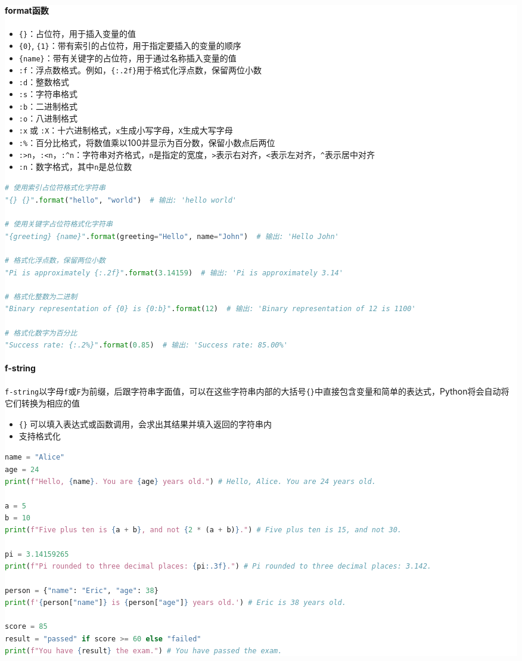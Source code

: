 



#### format函数

- `{}`：占位符，用于插入变量的值
- `{0}`, `{1}`：带有索引的占位符，用于指定要插入的变量的顺序
- `{name}`：带有关键字的占位符，用于通过名称插入变量的值
- `:f`：浮点数格式。例如，`{:.2f}`用于格式化浮点数，保留两位小数
- `:d`：整数格式
- `:s`：字符串格式
- `:b`：二进制格式
- `:o`：八进制格式
- `:x` 或 `:X`：十六进制格式，`x`生成小写字母，`X`生成大写字母
- `:%`：百分比格式，将数值乘以100并显示为百分数，保留小数点后两位
- `:>n`，`:<n`，`:^n`：字符串对齐格式，`n`是指定的宽度，`>`表示右对齐，`<`表示左对齐，`^`表示居中对齐
- `:n`：数字格式，其中`n`是总位数

```python
# 使用索引占位符格式化字符串
"{} {}".format("hello", "world")  # 输出: 'hello world'

# 使用关键字占位符格式化字符串
"{greeting} {name}".format(greeting="Hello", name="John")  # 输出: 'Hello John'

# 格式化浮点数，保留两位小数
"Pi is approximately {:.2f}".format(3.14159)  # 输出: 'Pi is approximately 3.14'

# 格式化整数为二进制
"Binary representation of {0} is {0:b}".format(12)  # 输出: 'Binary representation of 12 is 1100'

# 格式化数字为百分比
"Success rate: {:.2%}".format(0.85)  # 输出: 'Success rate: 85.00%'
```





#### f-string

`f-string`以字母`f`或`F`为前缀，后跟字符串字面值，可以在这些字符串内部的大括号`{}`中直接包含变量和简单的表达式，Python将会自动将它们转换为相应的值

- `{}` 可以填入表达式或函数调用，会求出其结果并填入返回的字符串内
- 支持格式化

```python
name = "Alice"
age = 24
print(f"Hello, {name}. You are {age} years old.") # Hello, Alice. You are 24 years old.

a = 5
b = 10
print(f"Five plus ten is {a + b}, and not {2 * (a + b)}.") # Five plus ten is 15, and not 30.

pi = 3.14159265
print(f"Pi rounded to three decimal places: {pi:.3f}.") # Pi rounded to three decimal places: 3.142.

person = {"name": "Eric", "age": 38}
print(f'{person["name"]} is {person["age"]} years old.') # Eric is 38 years old.

score = 85
result = "passed" if score >= 60 else "failed"
print(f"You have {result} the exam.") # You have passed the exam.
```
